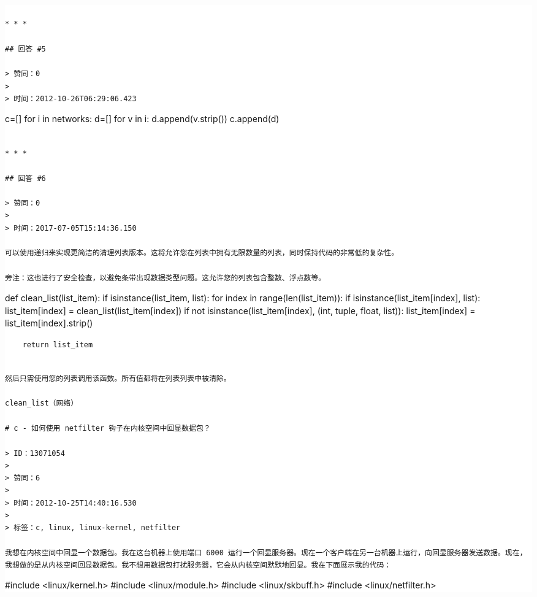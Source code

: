 ```

* * *

## 回答 #5

> 赞同：0
> 
> 时间：2012-10-26T06:29:06.423

```
c=[]
for i in networks:
    d=[]
    for v in i:
         d.append(v.strip())
    c.append(d) 
```

* * *

## 回答 #6

> 赞同：0
> 
> 时间：2017-07-05T15:14:36.150

可以使用递归来实现更简洁的清理列表版本。这将允许您在列表中拥有无限数量的列表，同时保持代码的非常低的复杂性。

旁注：这也进行了安全检查，以避免条带出现数据类型问题。这允许您的列表包含整数、浮点数等。

```
 def clean_list(list_item):
        if isinstance(list_item, list):
            for index in range(len(list_item)):
                if isinstance(list_item[index], list):
                    list_item[index] = clean_list(list_item[index])
                if not isinstance(list_item[index], (int, tuple, float, list)):
                    list_item[index] = list_item[index].strip()

        return list_item 
```

然后只需使用您的列表调用该函数。所有值都将在列表列表中被清除。

clean_list（网络）

# c - 如何使用 netfilter 钩子在内核空间中回显数据包？

> ID：13071054
> 
> 赞同：6
> 
> 时间：2012-10-25T14:40:16.530
> 
> 标签：c, linux, linux-kernel, netfilter

我想在内核空间中回显一个数据包。我在这台机器上使用端口 6000 运行一个回显服务器。现在一个客户端在另一台机器上运行，向回显服务器发送数据。现在，我想做的是从内核空间回显数据包。我不想用数据包打扰服务器，它会从内核空间默默地回显。我在下面展示我的代码：

```
#include <linux/kernel.h>
#include <linux/module.h>
#include <linux/skbuff.h>
#include <linux/netfilter.h>